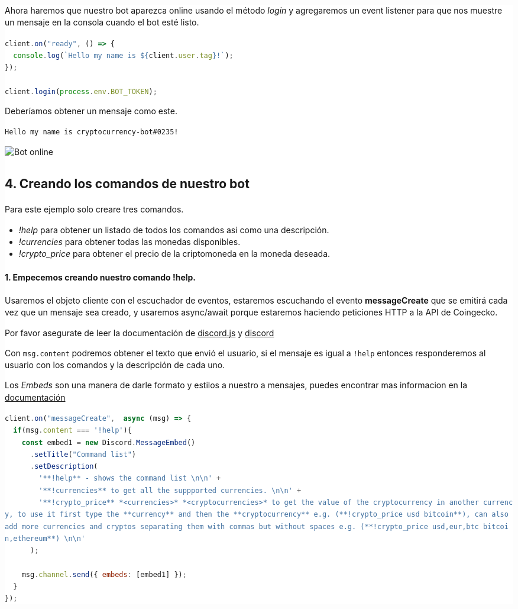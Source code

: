 Ahora haremos que nuestro bot aparezca online usando el método *login* y agregaremos un event listener para que nos muestre un mensaje en la consola cuando el bot esté listo.
 
 
```js
client.on("ready", () => {
  console.log(`Hello my name is ${client.user.tag}!`);
});
 
client.login(process.env.BOT_TOKEN);
```
 
Deberíamos obtener un mensaje como este.
 
```console
Hello my name is cryptocurrency-bot#0235!
```
 
![Bot online](https://dev-to-uploads.s3.amazonaws.com/uploads/articles/syxcmoytib1rh88cb9u5.png)
 
 
## 4. Creando los comandos de nuestro bot <a name="creating-commands"></a>
 
Para este ejemplo solo creare tres comandos.
 
- *!help* para obtener un listado de todos los comandos asi como una descripción.
- *!currencies* para obtener todas las monedas disponibles.
- *!crypto_price* para obtener el precio de la criptomoneda en la moneda deseada.
 
#### 1. Empecemos creando nuestro comando **!help**.
 
Usaremos el objeto cliente con el escuchador de eventos, estaremos escuchando el evento **messageCreate** que se emitirá cada vez que un mensaje sea creado, y usaremos async/await porque estaremos haciendo peticiones HTTP a la API de Coingecko.
 
Por favor asegurate de leer la documentación de [discord.js](https://discord.js.org/#/docs/discord.js/main/class/Client?scrollTo=e-messageCreate) y [discord](https://discord.com/developers/docs/topics/rpc#messagecreatemessageupdatemessagedelete)
 
Con `msg.content` podremos obtener el texto que envió el usuario, si el mensaje es igual a `!help` entonces responderemos al usuario con los comandos y la descripción de cada uno.
 
Los *Embeds* son una manera de darle formato y estilos a nuestro a mensajes, puedes encontrar mas informacion en la [documentación](https://discord.js.org/#/docs/builders/main/class/EmbedBuilder)
 
```js
client.on("messageCreate",  async (msg) => {
  if(msg.content === '!help'){
    const embed1 = new Discord.MessageEmbed()
      .setTitle("Command list")
      .setDescription(
        '**!help** - shows the command list \n\n' +
        '**!currencies** to get all the suppported currencies. \n\n' +
        '**!crypto_price** *<currencies>* *<cryptocurrencies>* to get the value of the cryptocurrency in another currency, to use it first type the **currency** and then the **cryptocurrency** e.g. (**!crypto_price usd bitcoin**), can also add more currencies and cryptos separating them with commas but without spaces e.g. (**!crypto_price usd,eur,btc bitcoin,ethereum**) \n\n'
      );
 
    msg.channel.send({ embeds: [embed1] });
  }
});
```
 